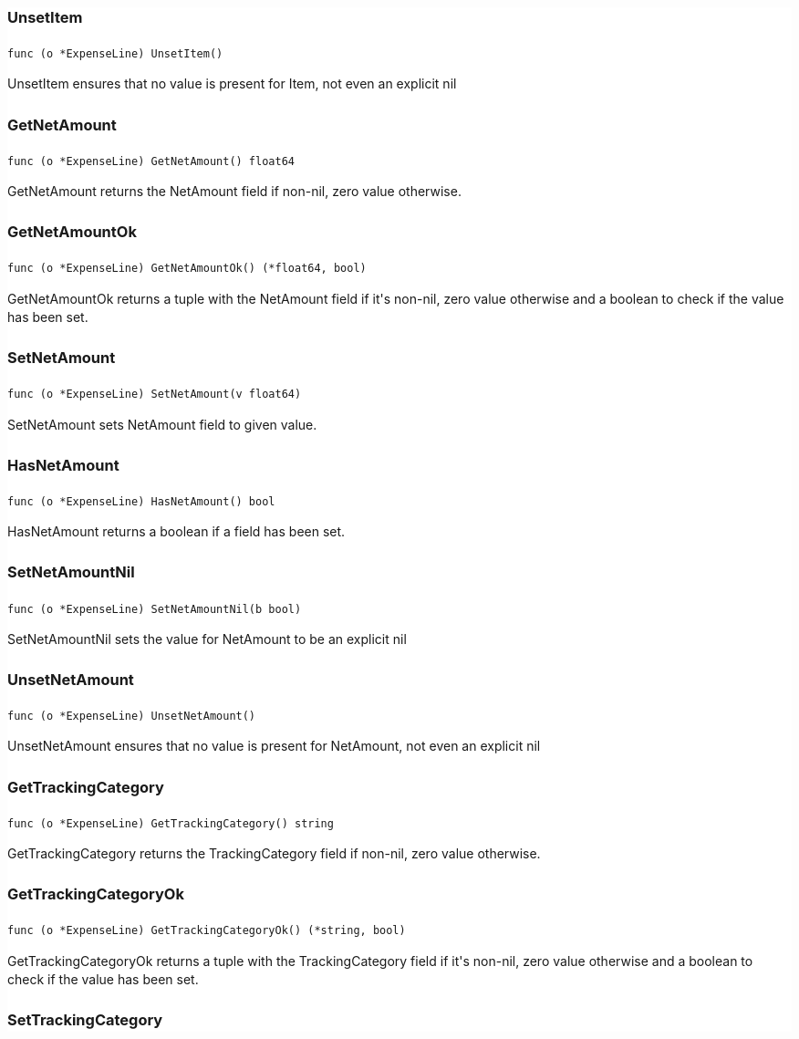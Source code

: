 ### UnsetItem
`func (o *ExpenseLine) UnsetItem()`

UnsetItem ensures that no value is present for Item, not even an explicit nil
### GetNetAmount

`func (o *ExpenseLine) GetNetAmount() float64`

GetNetAmount returns the NetAmount field if non-nil, zero value otherwise.

### GetNetAmountOk

`func (o *ExpenseLine) GetNetAmountOk() (*float64, bool)`

GetNetAmountOk returns a tuple with the NetAmount field if it's non-nil, zero value otherwise
and a boolean to check if the value has been set.

### SetNetAmount

`func (o *ExpenseLine) SetNetAmount(v float64)`

SetNetAmount sets NetAmount field to given value.

### HasNetAmount

`func (o *ExpenseLine) HasNetAmount() bool`

HasNetAmount returns a boolean if a field has been set.

### SetNetAmountNil

`func (o *ExpenseLine) SetNetAmountNil(b bool)`

 SetNetAmountNil sets the value for NetAmount to be an explicit nil

### UnsetNetAmount
`func (o *ExpenseLine) UnsetNetAmount()`

UnsetNetAmount ensures that no value is present for NetAmount, not even an explicit nil
### GetTrackingCategory

`func (o *ExpenseLine) GetTrackingCategory() string`

GetTrackingCategory returns the TrackingCategory field if non-nil, zero value otherwise.

### GetTrackingCategoryOk

`func (o *ExpenseLine) GetTrackingCategoryOk() (*string, bool)`

GetTrackingCategoryOk returns a tuple with the TrackingCategory field if it's non-nil, zero value otherwise
and a boolean to check if the value has been set.

### SetTrackingCategory

